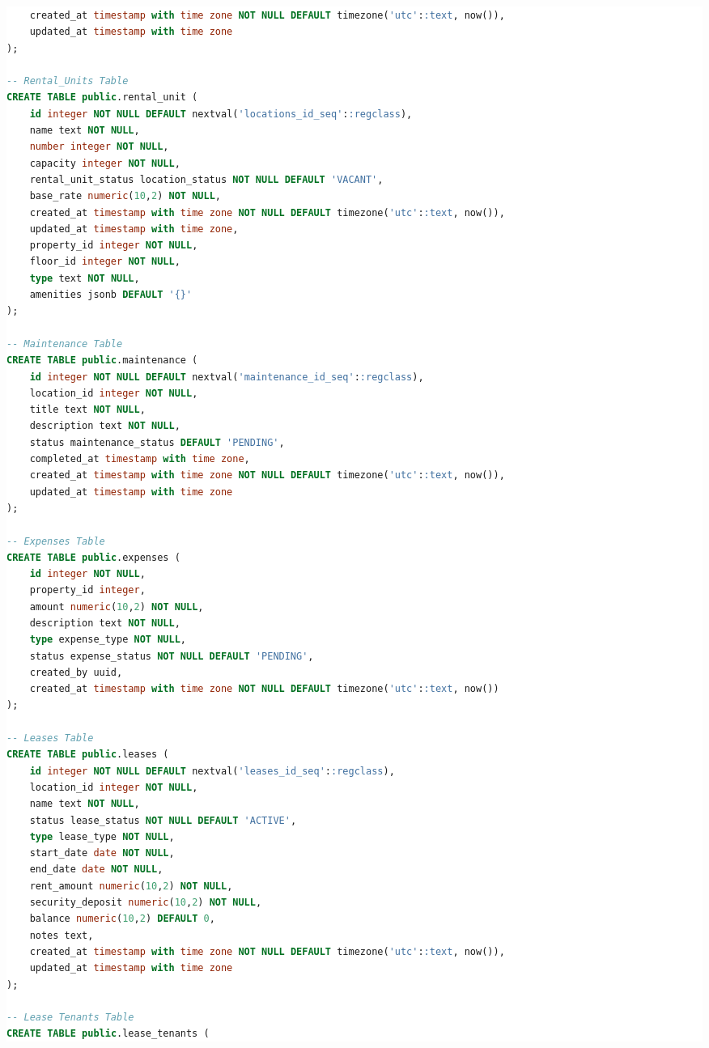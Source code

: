 ```sql
    created_at timestamp with time zone NOT NULL DEFAULT timezone('utc'::text, now()),
    updated_at timestamp with time zone
);

-- Rental_Units Table
CREATE TABLE public.rental_unit (
    id integer NOT NULL DEFAULT nextval('locations_id_seq'::regclass),
    name text NOT NULL,
    number integer NOT NULL,
    capacity integer NOT NULL,
    rental_unit_status location_status NOT NULL DEFAULT 'VACANT',
    base_rate numeric(10,2) NOT NULL,
    created_at timestamp with time zone NOT NULL DEFAULT timezone('utc'::text, now()),
    updated_at timestamp with time zone,
    property_id integer NOT NULL,
    floor_id integer NOT NULL,
    type text NOT NULL,
    amenities jsonb DEFAULT '{}'
);

-- Maintenance Table
CREATE TABLE public.maintenance (
    id integer NOT NULL DEFAULT nextval('maintenance_id_seq'::regclass),
    location_id integer NOT NULL,
    title text NOT NULL,
    description text NOT NULL,
    status maintenance_status DEFAULT 'PENDING',
    completed_at timestamp with time zone,
    created_at timestamp with time zone NOT NULL DEFAULT timezone('utc'::text, now()),
    updated_at timestamp with time zone
);

-- Expenses Table
CREATE TABLE public.expenses (
    id integer NOT NULL,
    property_id integer,
    amount numeric(10,2) NOT NULL,
    description text NOT NULL,
    type expense_type NOT NULL,
    status expense_status NOT NULL DEFAULT 'PENDING',
    created_by uuid,
    created_at timestamp with time zone NOT NULL DEFAULT timezone('utc'::text, now())
);

-- Leases Table
CREATE TABLE public.leases (
    id integer NOT NULL DEFAULT nextval('leases_id_seq'::regclass),
    location_id integer NOT NULL,
    name text NOT NULL,
    status lease_status NOT NULL DEFAULT 'ACTIVE',
    type lease_type NOT NULL,
    start_date date NOT NULL,
    end_date date NOT NULL,
    rent_amount numeric(10,2) NOT NULL,
    security_deposit numeric(10,2) NOT NULL,
    balance numeric(10,2) DEFAULT 0,
    notes text,
    created_at timestamp with time zone NOT NULL DEFAULT timezone('utc'::text, now()),
    updated_at timestamp with time zone
);

-- Lease Tenants Table
CREATE TABLE public.lease_tenants (
```